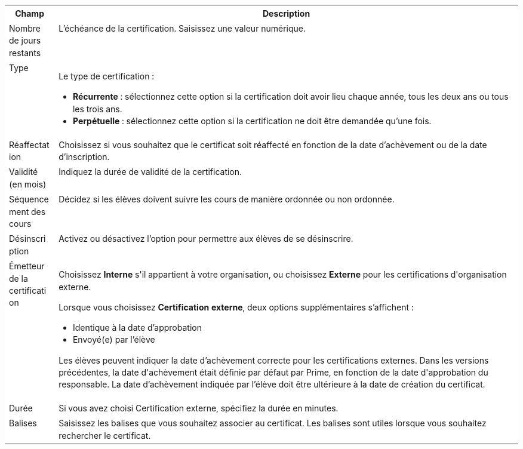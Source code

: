 <table>
 <tbody>
  <tr>
   <th>Champ</th>
   <th>Description</th>
  </tr>
  <tr>
   <td>Nombre de jours restants</td>
   <td>L’échéance de la certification. Saisissez une valeur numérique.</td>
  </tr>
  <tr>
   <td>Type</td>
   <td>
    <p>Le type de certification :</p>
    <ul>
     <li><b>Récurrente</b> : sélectionnez cette option si la certification doit avoir lieu chaque année, tous les deux ans ou tous les trois ans.</li>
     <li><b>Perpétuelle</b> : sélectionnez cette option si la certification ne doit être demandée qu’une fois.</li>
    </ul></td>
  </tr>
  <tr>
   <td>Réaffectation</td>
   <td>Choisissez si vous souhaitez que le certificat soit réaffecté en fonction de la date d’achèvement ou de la date d’inscription.<br></td>
  </tr>
  <tr>
   <td>Validité (en mois) <br></td>
   <td>Indiquez la durée de validité de la certification.</td>
  </tr>
  <tr>
   <td>Séquencement des cours<br></td>
   <td>Décidez si les élèves doivent suivre les cours de manière ordonnée ou non ordonnée.<br></td>
  </tr>
  <tr>
   <td>Désinscription<br></td>
   <td>Activez ou désactivez l’option pour permettre aux élèves de se désinscrire.</td>
  </tr>
  <tr>
   <td>Émetteur de la certification<br></td>
   <td>
    <p>Choisissez <b>Interne</b> s'il appartient à votre organisation, ou choisissez <b>Externe</b> pour les certifications d'organisation externe.</p>
    <p>Lorsque vous choisissez <b>Certification externe</b>, deux options supplémentaires s’affichent :</p>
    <ul>
     <li>Identique à la date d’approbation<br></li>
     <li>Envoyé(e) par l’élève<br></li>
    </ul>
    <p>Les élèves peuvent indiquer la date d’achèvement correcte pour les certifications externes. Dans les versions précédentes, la date d'achèvement était définie par défaut par Prime, en fonction de la date d'approbation du responsable. La date d’achèvement indiquée par l’élève doit être ultérieure à la date de création du certificat<span>.</span></p></td>
  </tr>
  <tr>
   <td>Durée</td>
   <td>Si vous avez choisi Certification externe, spécifiez la durée en minutes.</td>
  </tr>
  <tr>
   <td>Balises</td>
   <td>Saisissez les balises que vous souhaitez associer au certificat. Les balises sont utiles lorsque vous souhaitez rechercher le certificat.</td>
  </tr>
  <tr>